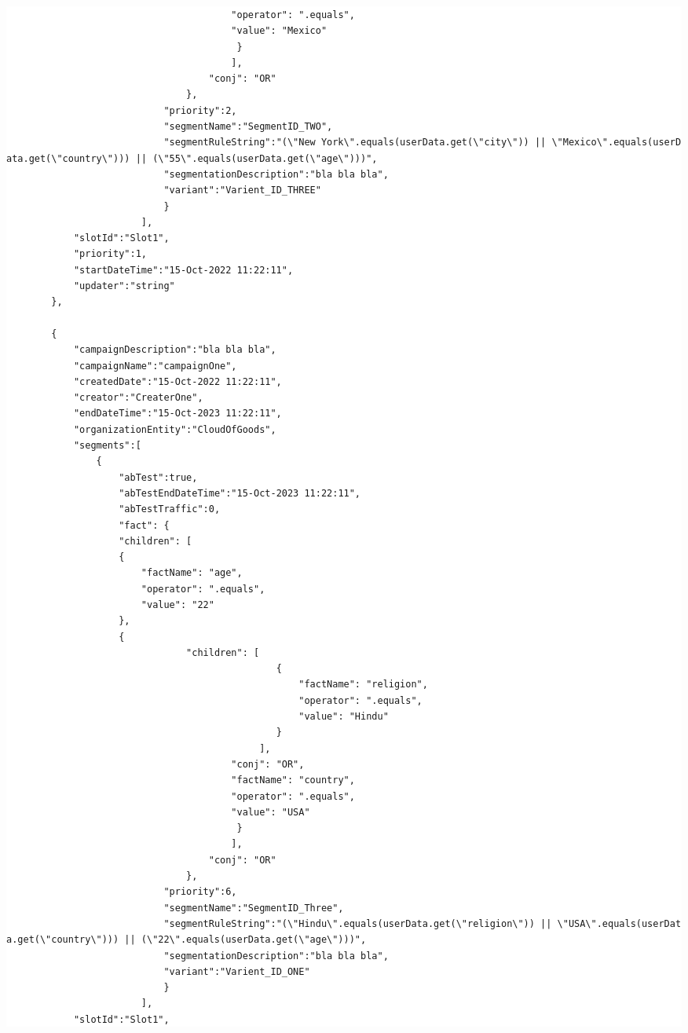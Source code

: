                                             "operator": ".equals",
                                            "value": "Mexico"
                                             }
                                            ],
                                        "conj": "OR"
                                    },
                                "priority":2,
                                "segmentName":"SegmentID_TWO",
                                "segmentRuleString":"(\"New York\".equals(userData.get(\"city\")) || \"Mexico\".equals(userData.get(\"country\"))) || (\"55\".equals(userData.get(\"age\")))",
                                "segmentationDescription":"bla bla bla",
                                "variant":"Varient_ID_THREE"
                                }
                            ],
                "slotId":"Slot1",
                "priority":1,
                "startDateTime":"15-Oct-2022 11:22:11",
                "updater":"string"
            },

            {
                "campaignDescription":"bla bla bla",
                "campaignName":"campaignOne",
                "createdDate":"15-Oct-2022 11:22:11",
                "creator":"CreaterOne",
                "endDateTime":"15-Oct-2023 11:22:11",
                "organizationEntity":"CloudOfGoods",
                "segments":[
                    {
                        "abTest":true,
                        "abTestEndDateTime":"15-Oct-2023 11:22:11",
                        "abTestTraffic":0,
                        "fact": {
                        "children": [
                        {
                            "factName": "age",
                            "operator": ".equals",
                            "value": "22"
                        },
                        {
                                    "children": [
                                                    {
                                                        "factName": "religion",
                                                        "operator": ".equals",
                                                        "value": "Hindu"
                                                    }
                                                 ],
                                            "conj": "OR",
                                            "factName": "country",
                                            "operator": ".equals",
                                            "value": "USA"
                                             }
                                            ],
                                        "conj": "OR"
                                    },
                                "priority":6,
                                "segmentName":"SegmentID_Three",
                                "segmentRuleString":"(\"Hindu\".equals(userData.get(\"religion\")) || \"USA\".equals(userData.get(\"country\"))) || (\"22\".equals(userData.get(\"age\")))",
                                "segmentationDescription":"bla bla bla",
                                "variant":"Varient_ID_ONE"
                                }
                            ],
                "slotId":"Slot1",